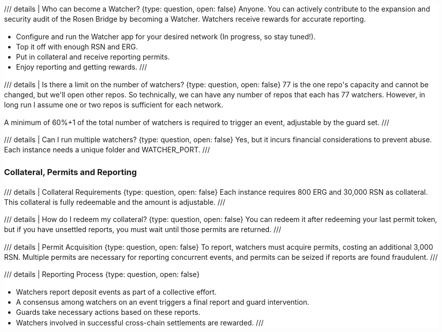 /// details | Who can become a Watcher?
     {type: question, open: false}
Anyone. You can actively contribute to the expansion and security audit of the Rosen Bridge by becoming a Watcher. Watchers receive rewards for accurate reporting.

- Configure and run the Watcher app for your desired network (In progress, so stay tuned!).
- Top it off with enough RSN and ERG.
- Put in collateral and receive reporting permits.
- Enjoy reporting and getting rewards.
///

/// details | Is there a limit on the number of watchers?
     {type: question, open: false}
77 is the one repo's capacity and cannot be changed, but we'll open other repos. So technically, we can have any number of repos that each has 77 watchers. However, in long run I assume one or two repos is sufficient for each network.

A minimum of 60%+1 of the total number of watchers is required to trigger an event, adjustable by the guard set.
///

/// details | Can I run multiple watchers?
     {type: question, open: false}
Yes, but it incurs financial considerations to prevent abuse. Each instance needs a unique folder and WATCHER_PORT.
///

### Collateral, Permits and Reporting

/// details | Collateral Requirements
     {type: question, open: false}
Each instance requires 800 ERG and 30,000 RSN as collateral. This collateral is fully redeemable and the amount is adjustable.
///

/// details | How do I redeem my collateral?
     {type: question, open: false}
You can redeem it after redeeming your last permit token, but if you have unsettled reports, you must wait until those permits are returned.
///

/// details | Permit Acquisition
     {type: question, open: false}
To report, watchers must acquire permits, costing an additional 3,000 RSN. Multiple permits are necessary for reporting concurrent events, and permits can be seized if reports are found fraudulent.
///

/// details | Reporting Process
     {type: question, open: false}
- Watchers report deposit events as part of a collective effort.
- A consensus among watchers on an event triggers a final report and guard intervention.
- Guards take necessary actions based on these reports.
- Watchers involved in successful cross-chain settlements are rewarded.
///
